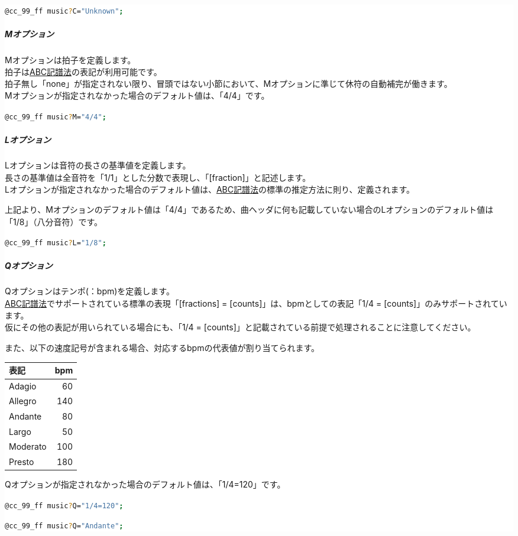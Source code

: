 ```sh
@cc_99_ff music?C="Unknown";
```

##### Mオプション

Mオプションは拍子を定義します。  
拍子は[ABC記譜法](https://ja.m.wikipedia.org/wiki/ABC記譜法)の表記が利用可能です。  
拍子無し「none」が指定されない限り、冒頭ではない小節において、Mオプションに準じて休符の自動補完が働きます。  
Mオプションが指定されなかった場合のデフォルト値は、「4/4」です。

```sh
@cc_99_ff music?M="4/4";
```

##### Lオプション

Lオプションは音符の長さの基準値を定義します。  
長さの基準値は全音符を「1/1」とした分数で表現し、「[fraction]」と記述します。  
Lオプションが指定されなかった場合のデフォルト値は、[ABC記譜法](https://ja.m.wikipedia.org/wiki/ABC記譜法)の標準の推定方法に則り、定義されます。

上記より、Mオプションのデフォルト値は「4/4」であるため、曲ヘッダに何も記載していない場合のLオプションのデフォルト値は「1/8」（八分音符）です。

```sh
@cc_99_ff music?L="1/8";
```

##### Qオプション

Qオプションはテンポ(：bpm)を定義します。  
[ABC記譜法](https://ja.m.wikipedia.org/wiki/ABC記譜法)でサポートされている標準の表現「[fractions] = [counts]」は、bpmとしての表記「1/4 = [counts]」のみサポートされています。  
仮にその他の表記が用いられている場合にも、「1/4 = [counts]」と記載されている前提で処理されることに注意してください。

また、以下の速度記号が含まれる場合、対応するbpmの代表値が割り当てられます。

| 表記 | bpm |
| :---- | ----: |
| Adagio | 60 |
| Allegro | 140 |
| Andante | 80 |
| Largo | 50 |
| Moderato | 100 |
| Presto | 180 |

Qオプションが指定されなかった場合のデフォルト値は、「1/4=120」です。

```sh
@cc_99_ff music?Q="1/4=120";
```

```sh
@cc_99_ff music?Q="Andante";
```
